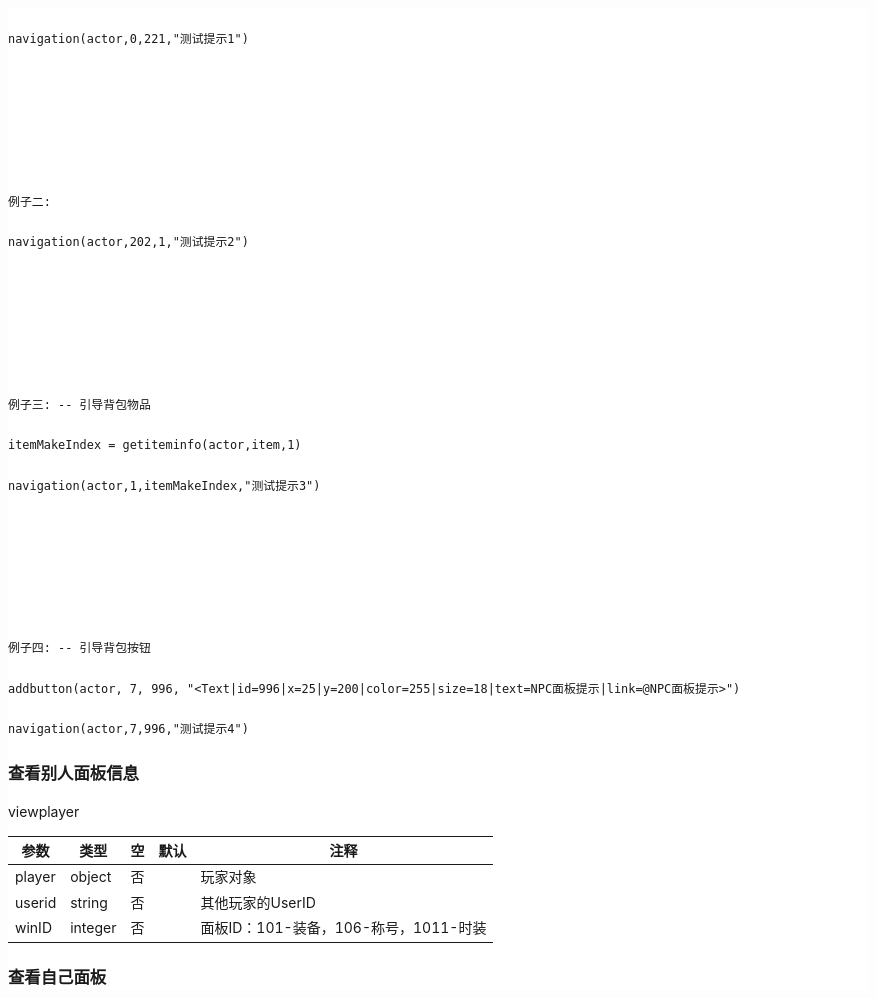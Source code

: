 ```

navigation(actor,0,221,"测试提示1")







例子二:

navigation(actor,202,1,"测试提示2")







例子三: -- 引导背包物品

itemMakeIndex = getiteminfo(actor,item,1)

navigation(actor,1,itemMakeIndex,"测试提示3")







例子四: -- 引导背包按钮

addbutton(actor, 7, 996, "<Text|id=996|x=25|y=200|color=255|size=18|text=NPC面板提示|link=@NPC面板提示>")

navigation(actor,7,996,"测试提示4")
```

### 查看别人面板信息

viewplayer

| 参数   | 类型    | 空  | 默认 | 注释                                  |
| ------ | ------- | --- | ---- | ------------------------------------- |
| player | object  | 否  |      | 玩家对象                              |
| userid | string  | 否  |      | 其他玩家的UserID                      |
| winID  | integer | 否  |      | 面板ID：101-装备，106-称号，1011-时装 |

### 查看自己面板
